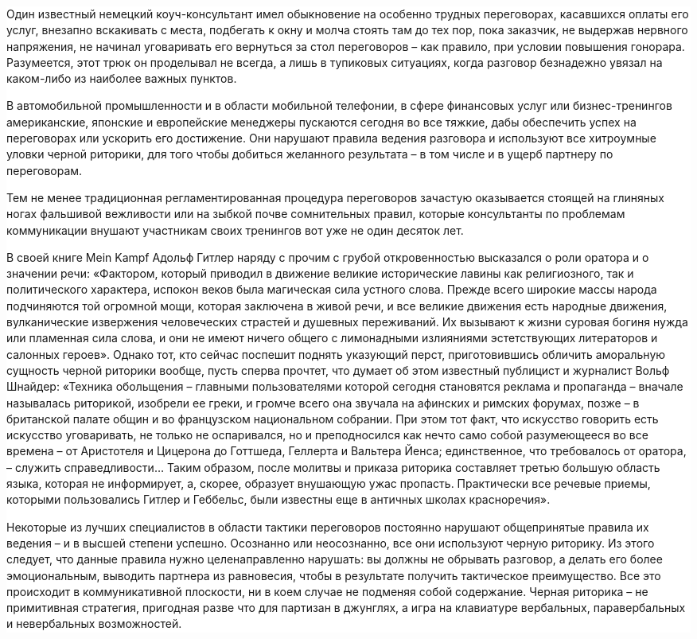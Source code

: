 Один известный немецкий коуч-консультант имел обыкновение на особенно
трудных переговорах, касавшихся оплаты его услуг, внезапно вскакивать с
места, подбегать к окну и молча стоять там до тех пор, пока заказчик, не
выдержав нервного напряжения, не начинал уговаривать его вернуться за
стол переговоров – как правило, при условии повышения гонорара.
Разумеется, этот трюк он проделывал не всегда, а лишь в тупиковых
ситуациях, когда разговор безнадежно увязал на каком-либо из наиболее
важных пунктов.

В автомобильной промышленности и в области мобильной телефонии, в сфере
финансовых услуг или бизнес-тренингов американские, японские и
европейские менеджеры пускаются сегодня во все тяжкие, дабы обеспечить
успех на переговорах или ускорить его достижение. Они нарушают правила
ведения разговора и используют все хитроумные уловки черной риторики,
для того чтобы добиться желанного результата – в том числе и в ущерб
партнеру по переговорам.

Тем не менее традиционная регламентированная процедура переговоров
зачастую оказывается стоящей на глиняных ногах фальшивой вежливости или
на зыбкой почве сомнительных правил, которые консультанты по проблемам
коммуникации внушают участникам своих тренингов вот уже не один десяток
лет.

В своей книге Mein Kampf Адольф Гитлер наряду с прочим с грубой
откровенностью высказался о роли оратора и о значении речи: «Фактором,
который приводил в движение великие исторические лавины как
религиозного, так и политического характера, испокон веков была
магическая сила устного слова. Прежде всего широкие массы народа
подчиняются той огромной мощи, которая заключена в живой речи, и все
великие движения есть народные движения, вулканические извержения
человеческих страстей и душевных переживаний. Их вызывают к жизни
суровая богиня нужда или пламенная сила слова, и они не имеют ничего
общего с лимонадными излияниями эстетствующих литераторов и салонных
героев». Однако тот, кто сейчас поспешит поднять указующий перст,
приготовившись обличить аморальную сущность черной риторики вообще,
пусть сперва прочтет, что думает об этом известный публицист и журналист
Вольф Шнайдер: «Техника обольщения – главными пользователями которой
сегодня становятся реклама и пропаганда – вначале называлась риторикой,
изобрели ее греки, и громче всего она звучала на афинских и римских
форумах, позже – в британской палате общин и во французском национальном
собрании. При этом тот факт, что искусство говорить есть искусство
уговаривать, не только не оспаривался, но и преподносился как нечто само
собой разумеющееся во все времена – от Аристотеля и Цицерона до
Готтшеда, Геллерта и Вальтера Йенса; единственное, что требовалось от
оратора, – служить справедливости… Таким образом, после молитвы и
приказа риторика составляет третью большую область языка, которая не
информирует, а, скорее, образует внушающую ужас пропасть. Практически
все речевые приемы, которыми пользовались Гитлер и Геббельс, были
известны еще в античных школах красноречия».

Некоторые из лучших специалистов в области тактики переговоров постоянно
нарушают общепринятые правила их ведения – и в высшей степени успешно.
Осознанно или неосознанно, все они используют черную риторику. Из этого
следует, что данные правила нужно целенаправленно нарушать: вы должны не
обрывать разговор, а делать его более эмоциональным, выводить партнера
из равновесия, чтобы в результате получить тактическое преимущество. Все
это происходит в коммуникативной плоскости, ни в коем случае не подменяя
собой содержание. Черная риторика – не примитивная стратегия, пригодная
разве что для партизан в джунглях, а игра на клавиатуре вербальных,
паравербальных и невербальных возможностей.
